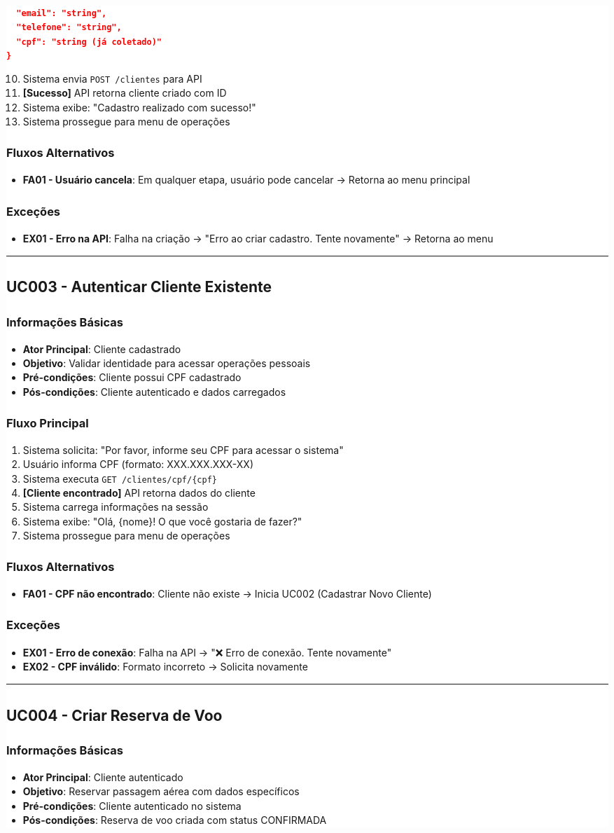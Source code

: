    ```json
     "email": "string",
     "telefone": "string", 
     "cpf": "string (já coletado)"
   }
   ```
10. Sistema envia `POST /clientes` para API
11. **[Sucesso]** API retorna cliente criado com ID
12. Sistema exibe: "Cadastro realizado com sucesso!"
13. Sistema prossegue para menu de operações

### Fluxos Alternativos
- **FA01 - Usuário cancela**: Em qualquer etapa, usuário pode cancelar → Retorna ao menu principal

### Exceções
- **EX01 - Erro na API**: Falha na criação → "Erro ao criar cadastro. Tente novamente" → Retorna ao menu

---

## UC003 - Autenticar Cliente Existente

### Informações Básicas
- **Ator Principal**: Cliente cadastrado
- **Objetivo**: Validar identidade para acessar operações pessoais
- **Pré-condições**: Cliente possui CPF cadastrado
- **Pós-condições**: Cliente autenticado e dados carregados

### Fluxo Principal
1. Sistema solicita: "Por favor, informe seu CPF para acessar o sistema"
2. Usuário informa CPF (formato: XXX.XXX.XXX-XX)
3. Sistema executa `GET /clientes/cpf/{cpf}`
4. **[Cliente encontrado]** API retorna dados do cliente
5. Sistema carrega informações na sessão
6. Sistema exibe: "Olá, {nome}! O que você gostaria de fazer?"
7. Sistema prossegue para menu de operações

### Fluxos Alternativos
- **FA01 - CPF não encontrado**: Cliente não existe → Inicia UC002 (Cadastrar Novo Cliente)

### Exceções
- **EX01 - Erro de conexão**: Falha na API → "❌ Erro de conexão. Tente novamente"
- **EX02 - CPF inválido**: Formato incorreto → Solicita novamente

---

## UC004 - Criar Reserva de Voo

### Informações Básicas
- **Ator Principal**: Cliente autenticado
- **Objetivo**: Reservar passagem aérea com dados específicos
- **Pré-condições**: Cliente autenticado no sistema
- **Pós-condições**: Reserva de voo criada com status CONFIRMADA
